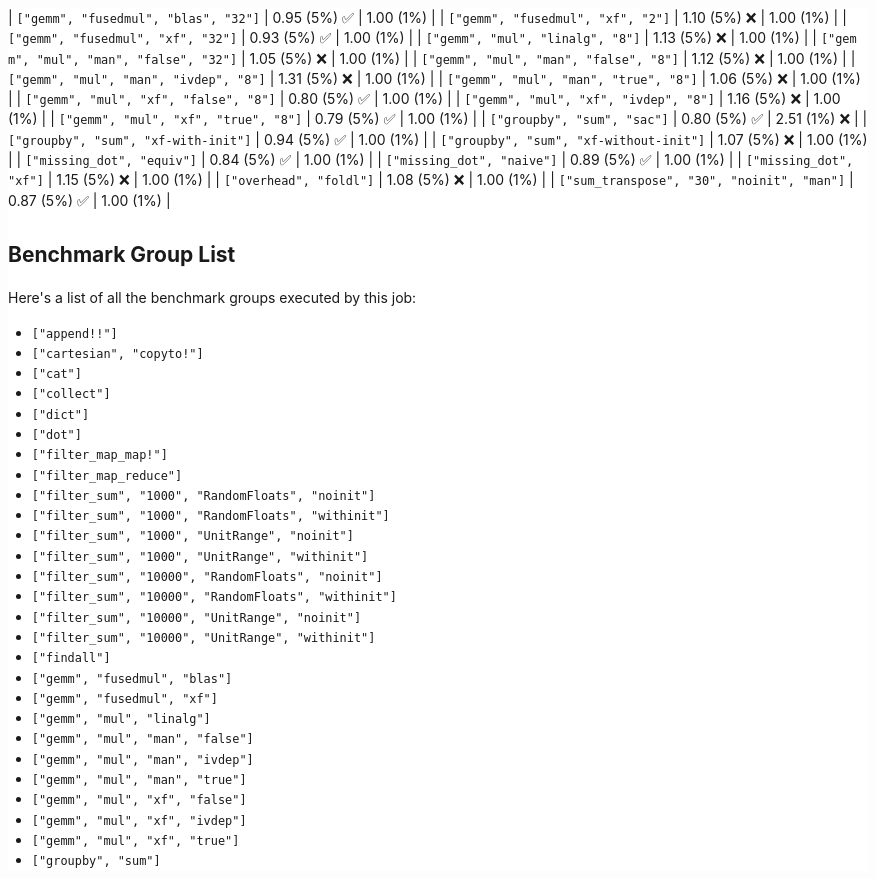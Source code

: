| `["gemm", "fusedmul", "blas", "32"]`                           | 0.95 (5%) :white_check_mark: |    1.00 (1%)  |
| `["gemm", "fusedmul", "xf", "2"]`                              |                1.10 (5%) :x: |    1.00 (1%)  |
| `["gemm", "fusedmul", "xf", "32"]`                             | 0.93 (5%) :white_check_mark: |    1.00 (1%)  |
| `["gemm", "mul", "linalg", "8"]`                               |                1.13 (5%) :x: |    1.00 (1%)  |
| `["gemm", "mul", "man", "false", "32"]`                        |                1.05 (5%) :x: |    1.00 (1%)  |
| `["gemm", "mul", "man", "false", "8"]`                         |                1.12 (5%) :x: |    1.00 (1%)  |
| `["gemm", "mul", "man", "ivdep", "8"]`                         |                1.31 (5%) :x: |    1.00 (1%)  |
| `["gemm", "mul", "man", "true", "8"]`                          |                1.06 (5%) :x: |    1.00 (1%)  |
| `["gemm", "mul", "xf", "false", "8"]`                          | 0.80 (5%) :white_check_mark: |    1.00 (1%)  |
| `["gemm", "mul", "xf", "ivdep", "8"]`                          |                1.16 (5%) :x: |    1.00 (1%)  |
| `["gemm", "mul", "xf", "true", "8"]`                           | 0.79 (5%) :white_check_mark: |    1.00 (1%)  |
| `["groupby", "sum", "sac"]`                                    | 0.80 (5%) :white_check_mark: | 2.51 (1%) :x: |
| `["groupby", "sum", "xf-with-init"]`                           | 0.94 (5%) :white_check_mark: |    1.00 (1%)  |
| `["groupby", "sum", "xf-without-init"]`                        |                1.07 (5%) :x: |    1.00 (1%)  |
| `["missing_dot", "equiv"]`                                     | 0.84 (5%) :white_check_mark: |    1.00 (1%)  |
| `["missing_dot", "naive"]`                                     | 0.89 (5%) :white_check_mark: |    1.00 (1%)  |
| `["missing_dot", "xf"]`                                        |                1.15 (5%) :x: |    1.00 (1%)  |
| `["overhead", "foldl"]`                                        |                1.08 (5%) :x: |    1.00 (1%)  |
| `["sum_transpose", "30", "noinit", "man"]`                     | 0.87 (5%) :white_check_mark: |    1.00 (1%)  |

## Benchmark Group List
Here's a list of all the benchmark groups executed by this job:

- `["append!!"]`
- `["cartesian", "copyto!"]`
- `["cat"]`
- `["collect"]`
- `["dict"]`
- `["dot"]`
- `["filter_map_map!"]`
- `["filter_map_reduce"]`
- `["filter_sum", "1000", "RandomFloats", "noinit"]`
- `["filter_sum", "1000", "RandomFloats", "withinit"]`
- `["filter_sum", "1000", "UnitRange", "noinit"]`
- `["filter_sum", "1000", "UnitRange", "withinit"]`
- `["filter_sum", "10000", "RandomFloats", "noinit"]`
- `["filter_sum", "10000", "RandomFloats", "withinit"]`
- `["filter_sum", "10000", "UnitRange", "noinit"]`
- `["filter_sum", "10000", "UnitRange", "withinit"]`
- `["findall"]`
- `["gemm", "fusedmul", "blas"]`
- `["gemm", "fusedmul", "xf"]`
- `["gemm", "mul", "linalg"]`
- `["gemm", "mul", "man", "false"]`
- `["gemm", "mul", "man", "ivdep"]`
- `["gemm", "mul", "man", "true"]`
- `["gemm", "mul", "xf", "false"]`
- `["gemm", "mul", "xf", "ivdep"]`
- `["gemm", "mul", "xf", "true"]`
- `["groupby", "sum"]`
